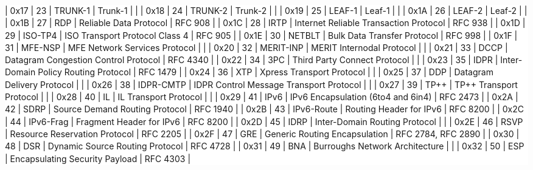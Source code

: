 | 0x17      | 23              | TRUNK-1                             | Trunk-1                                                                                     |                                              |
| 0x18      | 24              | TRUNK-2                             | Trunk-2                                                                                     |                                              |
| 0x19      | 25              | LEAF-1                              | Leaf-1                                                                                      |                                              |
| 0x1A      | 26              | LEAF-2                              | Leaf-2                                                                                      |                                              |
| 0x1B      | 27              | RDP                                 | Reliable Data Protocol                                                                      | RFC 908                                      |
| 0x1C      | 28              | IRTP                                | Internet Reliable Transaction Protocol                                                      | RFC 938                                      |
| 0x1D      | 29              | ISO-TP4                             | ISO Transport Protocol Class 4                                                              | RFC 905                                      |
| 0x1E      | 30              | NETBLT                              | Bulk Data Transfer Protocol                                                                 | RFC 998                                      |
| 0x1F      | 31              | MFE-NSP                             | MFE Network Services Protocol                                                               |                                              |
| 0x20      | 32              | MERIT-INP                           | MERIT Internodal Protocol                                                                   |                                              |
| 0x21      | 33              | DCCP                                | Datagram Congestion Control Protocol                                                        | RFC 4340                                     |
| 0x22      | 34              | 3PC                                 | Third Party Connect Protocol                                                                |                                              |
| 0x23      | 35              | IDPR                                | Inter-Domain Policy Routing Protocol                                                        | RFC 1479                                     |
| 0x24      | 36              | XTP                                 | Xpress Transport Protocol                                                                   |                                              |
| 0x25      | 37              | DDP                                 | Datagram Delivery Protocol                                                                  |                                              |
| 0x26      | 38              | IDPR-CMTP                           | IDPR Control Message Transport Protocol                                                     |                                              |
| 0x27      | 39              | TP++                                | TP++ Transport Protocol                                                                     |                                              |
| 0x28      | 40              | IL                                  | IL Transport Protocol                                                                       |                                              |
| 0x29      | 41              | IPv6                                | IPv6 Encapsulation (6to4 and 6in4)                                                          | RFC 2473                                     |
| 0x2A      | 42              | SDRP                                | Source Demand Routing Protocol                                                              | RFC 1940                                     |
| 0x2B      | 43              | IPv6-Route                          | Routing Header for IPv6                                                                     | RFC 8200                                     |
| 0x2C      | 44              | IPv6-Frag                           | Fragment Header for IPv6                                                                    | RFC 8200                                     |
| 0x2D      | 45              | IDRP                                | Inter-Domain Routing Protocol                                                               |                                              |
| 0x2E      | 46              | RSVP                                | Resource Reservation Protocol                                                               | RFC 2205                                     |
| 0x2F      | 47              | GRE                                 | Generic Routing Encapsulation                                                               | RFC 2784, RFC 2890                           |
| 0x30      | 48              | DSR                                 | Dynamic Source Routing Protocol                                                             | RFC 4728                                     |
| 0x31      | 49              | BNA                                 | Burroughs Network Architecture                                                              |                                              |
| 0x32      | 50              | ESP                                 | Encapsulating Security Payload                                                              | RFC 4303                                     |